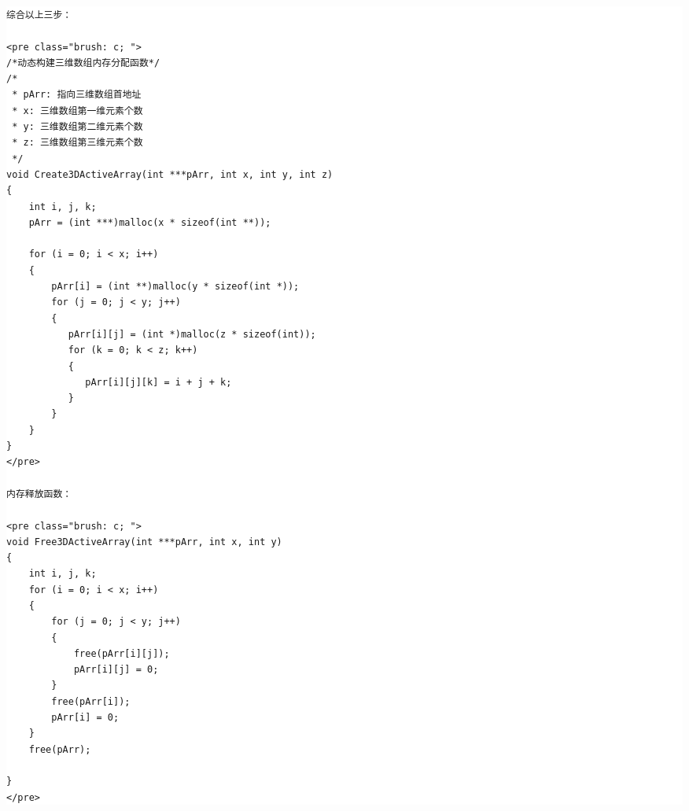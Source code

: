 	综合以上三步：
	
	<pre class="brush: c; ">
	/*动态构建三维数组内存分配函数*/
	/*
	 * pArr: 指向三维数组首地址
	 * x: 三维数组第一维元素个数
	 * y: 三维数组第二维元素个数
	 * z: 三维数组第三维元素个数
	 */
	void Create3DActiveArray(int ***pArr, int x, int y, int z)
	{
	    int i, j, k;
	    pArr = (int ***)malloc(x * sizeof(int **));
	
	    for (i = 0; i < x; i++)
	    {
	        pArr[i] = (int **)malloc(y * sizeof(int *));
	        for (j = 0; j < y; j++)
	        {
	           pArr[i][j] = (int *)malloc(z * sizeof(int));
	           for (k = 0; k < z; k++)
	           {
	              pArr[i][j][k] = i + j + k;
	           }
	        }
	    }
	}
	</pre>
	
	内存释放函数：
	
	<pre class="brush: c; ">
	void Free3DActiveArray(int ***pArr, int x, int y)
	{
	    int i, j, k;
	    for (i = 0; i < x; i++)
	    {
	        for (j = 0; j < y; j++)
	        {
	            free(pArr[i][j]);
	            pArr[i][j] = 0;
	        }
	        free(pArr[i]);
	        pArr[i] = 0;
	    }
	    free(pArr);
	    
	}
	</pre>
